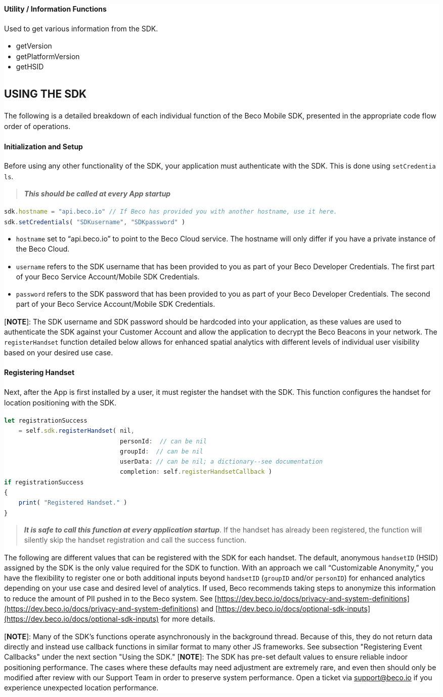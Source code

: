 #### Utility / Information Functions
Used to get various information from the SDK.

* getVersion
* getPlatformVersion
* getHSID

## **USING THE SDK**
The following is a detailed breakdown of each individual function of the Beco Mobile SDK, presented in the appropriate code flow order of operations.

#### Initialization and Setup
Before using any other functionality of the SDK, your application must authenticate with the SDK. This is done using `setCredentials`.

>***This should be called at every App startup***

```javascript
sdk.hostname = "api.beco.io" // If Beco has provided you with another hostname, use it here.
sdk.setCredentials( "SDKusername", "SDKpassword" )
```

* `hostname` set to “api.beco.io” to point to the Beco Cloud service. The hostname will only differ if you have a private instance of the Beco Cloud.

* `username` refers to the SDK username that has been provided to you as part of your Beco Developer Credentials. The first part of your Beco Service Account/Mobile SDK Credentials.

* `password` refers to the SDK password that has been provided to you as part of your Beco Developer Credentials. The second part of your Beco Service Account/Mobile SDK Credentials.

[**NOTE**]: The SDK username and SDK password should be hardcoded into your application, as these values are used to authenticate the SDK against your Customer Account and allow the application to decrypt the Beco Beacons in your network. The `registerHandset` function detailed below allows for enhanced spatial analytics with different levels of individual user visibility based on your desired use case.

#### Registering Handset
Next, after the App is first installed by a user, it must register the handset with the SDK. This function configures the handset for location positioning with the SDK.

```javascript
let registrationSuccess
    = self.sdk.registerHandset( nil,
                                personId:  // can be nil
                                groupId:  // can be nil
                                userData: // can be nil; a dictionary--see documentation
                                completion: self.registerHandsetCallback )
if registrationSuccess
{
    print( "Registered Handset." )
}
```

>***It is safe to call this function at every application startup***. If the handset has already been registered, the function will silently skip the handset registration and call the success function.

The following are different values that can be registered with the SDK for each handset. The default, anonymous `handsetID` (HSID) assigned by the SDK is the only value required for the SDK to function. With an approach we call “Customizable Anonymity,” you have the flexibility to register one or both additional inputs beyond `handsetID` (`groupID` and/or `personID`) for enhanced analytics depending on your use case and desired level of analytics. If used, Beco recommends taking steps to anonymize this information to reduce the amount of PII pushed in to the Beco system. See [https://dev.beco.io/docs/privacy-and-system-definitions](https://dev.beco.io/docs/privacy-and-system-definitions) and [https://dev.beco.io/docs/optional-sdk-inputs](https://dev.beco.io/docs/optional-sdk-inputs) for more details.


[**NOTE**]: Many of the SDK’s functions operate asynchronously in the background thread. Because of this, they do not return data directly and instead use callback functions in similar format to many other JS frameworks. See subsection "Registering Event Callbacks" under the next section "Using the SDK."
[**NOTE**]: The SDK has pre-set default values to ensure reliable indoor positioning performance. The cases where these defaults may need adjustment are extremely rare, and even then should only be modified after review with our Support Team in order to preserve system performance. Open a ticket via [support@beco.io](support@beco.io) if you experience unexpected location performance.